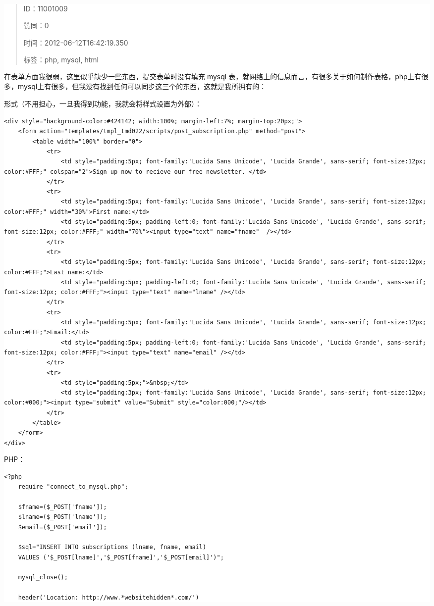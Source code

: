 > ID：11001009
> 
> 赞同：0
> 
> 时间：2012-06-12T16:42:19.350
> 
> 标签：php, mysql, html

在表单方面我很弱，这里似乎缺少一些东西，提交表单时没有填充 mysql 表，就网络上的信息而言，有很多关于如何制作表格，php上有很多，mysql上有很多，但我没有找到任何可以同步这三个的东西，这就是我所拥有的：

形式（不用担心，一旦我得到功能，我就会将样式设置为外部）：

```
<div style="background-color:#424142; width:100%; margin-left:7%; margin-top:20px;">
    <form action="templates/tmpl_tmd022/scripts/post_subscription.php" method="post">
        <table width="100%" border="0">
            <tr>
                <td style="padding:5px; font-family:'Lucida Sans Unicode', 'Lucida Grande', sans-serif; font-size:12px; color:#FFF;" colspan="2">Sign up now to recieve our free newsletter. </td>
            </tr>
            <tr>
                <td style="padding:5px; font-family:'Lucida Sans Unicode', 'Lucida Grande', sans-serif; font-size:12px; color:#FFF;" width="30%">First name:</td>
                <td style="padding:5px; padding-left:0; font-family:'Lucida Sans Unicode', 'Lucida Grande', sans-serif; font-size:12px; color:#FFF;" width="70%"><input type="text" name="fname"  /></td>
            </tr>
            <tr>
                <td style="padding:5px; font-family:'Lucida Sans Unicode', 'Lucida Grande', sans-serif; font-size:12px; color:#FFF;">Last name:</td>
                <td style="padding:5px; padding-left:0; font-family:'Lucida Sans Unicode', 'Lucida Grande', sans-serif; font-size:12px; color:#FFF;"><input type="text" name="lname" /></td>
            </tr>
            <tr>
                <td style="padding:5px; font-family:'Lucida Sans Unicode', 'Lucida Grande', sans-serif; font-size:12px; color:#FFF;">Email:</td>
                <td style="padding:5px; padding-left:0; font-family:'Lucida Sans Unicode', 'Lucida Grande', sans-serif; font-size:12px; color:#FFF;"><input type="text" name="email" /></td>
            </tr>
            <tr>
                <td style="padding:5px;">&nbsp;</td>
                <td style="padding:3px; font-family:'Lucida Sans Unicode', 'Lucida Grande', sans-serif; font-size:12px; color:#000;"><input type="submit" value="Submit" style="color:000;"/></td>
            </tr>
        </table>
    </form>
</div> 
```

PHP：

```
<?php
    require "connect_to_mysql.php"; 

    $fname=($_POST['fname']); 
    $lname=($_POST['lname']); 
    $email=($_POST['email']); 

    $sql="INSERT INTO subscriptions (lname, fname, email) 
    VALUES ('$_POST[lname]','$_POST[fname]','$_POST[email]')"; 

    mysql_close(); 

    header('Location: http://www.*websitehidden*.com/')
```